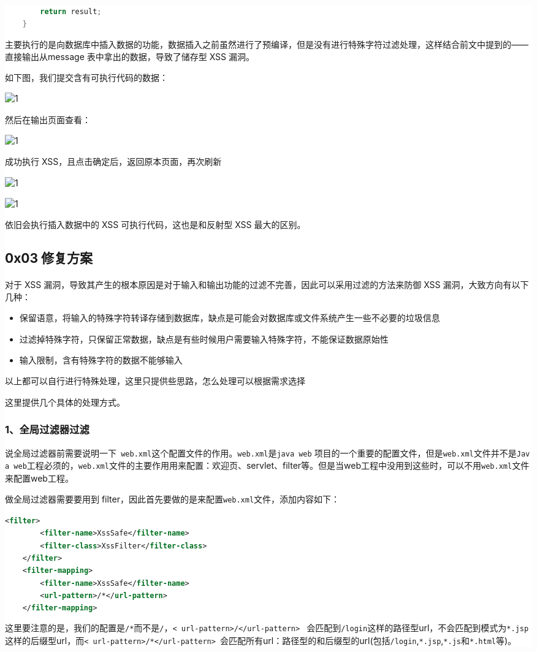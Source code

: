 ```java
		return result;
	}
```

主要执行的是向数据库中插入数据的功能，数据插入之前虽然进行了预编译，但是没有进行特殊字符过滤处理，这样结合前文中提到的——直接输出从message 表中拿出的数据，导致了储存型 XSS 漏洞。

如下图，我们提交含有可执行代码的数据：

![1](https://github.com/cn-panda/JavaCodeAudit/blob/master/%E3%80%9003%E3%80%91XSS%20%E6%BC%8F%E6%B4%9E%E5%8E%9F%E7%90%86%E4%B8%8E%E5%AE%9E%E9%99%85%E6%A1%88%E4%BE%8B%E4%BB%8B%E7%BB%8D/img/7.png?raw=true)

然后在输出页面查看：

![1](https://github.com/cn-panda/JavaCodeAudit/blob/master/%E3%80%9003%E3%80%91XSS%20%E6%BC%8F%E6%B4%9E%E5%8E%9F%E7%90%86%E4%B8%8E%E5%AE%9E%E9%99%85%E6%A1%88%E4%BE%8B%E4%BB%8B%E7%BB%8D/img/8.png?raw=true)

成功执行 XSS，且点击确定后，返回原本页面，再次刷新

![1](https://github.com/cn-panda/JavaCodeAudit/blob/master/%E3%80%9003%E3%80%91XSS%20%E6%BC%8F%E6%B4%9E%E5%8E%9F%E7%90%86%E4%B8%8E%E5%AE%9E%E9%99%85%E6%A1%88%E4%BE%8B%E4%BB%8B%E7%BB%8D/img/9.png?raw=true)

![1](https://github.com/cn-panda/JavaCodeAudit/blob/master/%E3%80%9003%E3%80%91XSS%20%E6%BC%8F%E6%B4%9E%E5%8E%9F%E7%90%86%E4%B8%8E%E5%AE%9E%E9%99%85%E6%A1%88%E4%BE%8B%E4%BB%8B%E7%BB%8D/img/10.png?raw=true)

依旧会执行插入数据中的 XSS 可执行代码，这也是和反射型 XSS 最大的区别。



## 0x03 修复方案

对于 XSS 漏洞，导致其产生的根本原因是对于输入和输出功能的过滤不完善，因此可以采用过滤的方法来防御 XSS 漏洞，大致方向有以下几种：

* 保留语意，将输入的特殊字符转译存储到数据库，缺点是可能会对数据库或文件系统产生一些不必要的垃圾信息

* 过滤掉特殊字符，只保留正常数据，缺点是有些时候用户需要输入特殊字符，不能保证数据原始性

* 输入限制，含有特殊字符的数据不能够输入

以上都可以自行进行特殊处理，这里只提供些思路，怎么处理可以根据需求选择

这里提供几个具体的处理方式。

### 1、全局过滤器过滤

说全局过滤器前需要说明一下` web.xml`这个配置文件的作用。` web.xml `是`java web` 项目的一个重要的配置文件，但是`web.xml`文件并不是`Java web`工程必须的，`web.xml`文件的主要作用用来配置：欢迎页、servlet、filter等。但是当web工程中没用到这些时，可以不用`web.xml`文件来配置web工程。

做全局过滤器需要要用到 filter，因此首先要做的是来配置`web.xml`文件，添加内容如下：

```xml
<filter>  
        <filter-name>XssSafe</filter-name>  
        <filter-class>XssFilter</filter-class>  
    </filter>  
    <filter-mapping>  
        <filter-name>XssSafe</filter-name>  
        <url-pattern>/*</url-pattern>  
    </filter-mapping>
```

这里要注意的是，我们的配置是`/*`而不是`/`，`< url-pattern>/</url-pattern> ` 会匹配到`/login`这样的路径型url，不会匹配到模式为`*.jsp`这样的后缀型url，而`< url-pattern>/*</url-pattern> `会匹配所有url：路径型的和后缀型的url(包括`/login`,`*.jsp`,`*.js`和`*.html`等)。
